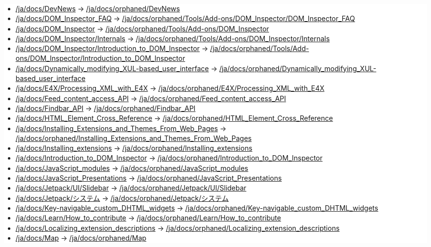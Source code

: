 * [/ja/docs/DevNews](https://developer.mozilla.org/ja/docs/DevNews) → [/ja/docs/orphaned/DevNews](https://unslugged.content.dev.mdn.mozit.cloud/ja/docs/orphaned/DevNews)
* [/ja/docs/DOM_Inspector_FAQ](https://developer.mozilla.org/ja/docs/DOM_Inspector_FAQ) → [/ja/docs/orphaned/Tools/Add-ons/DOM_Inspector/DOM_Inspector_FAQ](https://unslugged.content.dev.mdn.mozit.cloud/ja/docs/orphaned/Tools/Add-ons/DOM_Inspector/DOM_Inspector_FAQ)
* [/ja/docs/DOM_Inspector](https://developer.mozilla.org/ja/docs/DOM_Inspector) → [/ja/docs/orphaned/Tools/Add-ons/DOM_Inspector](https://unslugged.content.dev.mdn.mozit.cloud/ja/docs/orphaned/Tools/Add-ons/DOM_Inspector)
* [/ja/docs/DOM_Inspector/Internals](https://developer.mozilla.org/ja/docs/DOM_Inspector/Internals) → [/ja/docs/orphaned/Tools/Add-ons/DOM_Inspector/Internals](https://unslugged.content.dev.mdn.mozit.cloud/ja/docs/orphaned/Tools/Add-ons/DOM_Inspector/Internals)
* [/ja/docs/DOM_Inspector/Introduction_to_DOM_Inspector](https://developer.mozilla.org/ja/docs/DOM_Inspector/Introduction_to_DOM_Inspector) → [/ja/docs/orphaned/Tools/Add-ons/DOM_Inspector/Introduction_to_DOM_Inspector](https://unslugged.content.dev.mdn.mozit.cloud/ja/docs/orphaned/Tools/Add-ons/DOM_Inspector/Introduction_to_DOM_Inspector)
* [/ja/docs/Dynamically_modifying_XUL-based_user_interface](https://developer.mozilla.org/ja/docs/Dynamically_modifying_XUL-based_user_interface) → [/ja/docs/orphaned/Dynamically_modifying_XUL-based_user_interface](https://unslugged.content.dev.mdn.mozit.cloud/ja/docs/orphaned/Dynamically_modifying_XUL-based_user_interface)
* [/ja/docs/E4X/Processing_XML_with_E4X](https://developer.mozilla.org/ja/docs/E4X/Processing_XML_with_E4X) → [/ja/docs/orphaned/E4X/Processing_XML_with_E4X](https://unslugged.content.dev.mdn.mozit.cloud/ja/docs/orphaned/E4X/Processing_XML_with_E4X)
* [/ja/docs/Feed_content_access_API](https://developer.mozilla.org/ja/docs/Feed_content_access_API) → [/ja/docs/orphaned/Feed_content_access_API](https://unslugged.content.dev.mdn.mozit.cloud/ja/docs/orphaned/Feed_content_access_API)
* [/ja/docs/Findbar_API](https://developer.mozilla.org/ja/docs/Findbar_API) → [/ja/docs/orphaned/Findbar_API](https://unslugged.content.dev.mdn.mozit.cloud/ja/docs/orphaned/Findbar_API)
* [/ja/docs/HTML_Element_Cross_Reference](https://developer.mozilla.org/ja/docs/HTML_Element_Cross_Reference) → [/ja/docs/orphaned/HTML_Element_Cross_Reference](https://unslugged.content.dev.mdn.mozit.cloud/ja/docs/orphaned/HTML_Element_Cross_Reference)
* [/ja/docs/Installing_Extensions_and_Themes_From_Web_Pages](https://developer.mozilla.org/ja/docs/Installing_Extensions_and_Themes_From_Web_Pages) → [/ja/docs/orphaned/Installing_Extensions_and_Themes_From_Web_Pages](https://unslugged.content.dev.mdn.mozit.cloud/ja/docs/orphaned/Installing_Extensions_and_Themes_From_Web_Pages)
* [/ja/docs/Installing_extensions](https://developer.mozilla.org/ja/docs/Installing_extensions) → [/ja/docs/orphaned/Installing_extensions](https://unslugged.content.dev.mdn.mozit.cloud/ja/docs/orphaned/Installing_extensions)
* [/ja/docs/Introduction_to_DOM_Inspector](https://developer.mozilla.org/ja/docs/Introduction_to_DOM_Inspector) → [/ja/docs/orphaned/Introduction_to_DOM_Inspector](https://unslugged.content.dev.mdn.mozit.cloud/ja/docs/orphaned/Introduction_to_DOM_Inspector)
* [/ja/docs/JavaScript_modules](https://developer.mozilla.org/ja/docs/JavaScript_modules) → [/ja/docs/orphaned/JavaScript_modules](https://unslugged.content.dev.mdn.mozit.cloud/ja/docs/orphaned/JavaScript_modules)
* [/ja/docs/JavaScript_Presentations](https://developer.mozilla.org/ja/docs/JavaScript_Presentations) → [/ja/docs/orphaned/JavaScript_Presentations](https://unslugged.content.dev.mdn.mozit.cloud/ja/docs/orphaned/JavaScript_Presentations)
* [/ja/docs/Jetpack/UI/Slidebar](https://developer.mozilla.org/ja/docs/Jetpack/UI/Slidebar) → [/ja/docs/orphaned/Jetpack/UI/Slidebar](https://unslugged.content.dev.mdn.mozit.cloud/ja/docs/orphaned/Jetpack/UI/Slidebar)
* [/ja/docs/Jetpack/システム](https://developer.mozilla.org/ja/docs/Jetpack/システム) → [/ja/docs/orphaned/Jetpack/システム](https://unslugged.content.dev.mdn.mozit.cloud/ja/docs/orphaned/Jetpack/システム)
* [/ja/docs/Key-navigable_custom_DHTML_widgets](https://developer.mozilla.org/ja/docs/Key-navigable_custom_DHTML_widgets) → [/ja/docs/orphaned/Key-navigable_custom_DHTML_widgets](https://unslugged.content.dev.mdn.mozit.cloud/ja/docs/orphaned/Key-navigable_custom_DHTML_widgets)
* [/ja/docs/Learn/How_to_contribute](https://developer.mozilla.org/ja/docs/Learn/How_to_contribute) → [/ja/docs/orphaned/Learn/How_to_contribute](https://unslugged.content.dev.mdn.mozit.cloud/ja/docs/orphaned/Learn/How_to_contribute)
* [/ja/docs/Localizing_extension_descriptions](https://developer.mozilla.org/ja/docs/Localizing_extension_descriptions) → [/ja/docs/orphaned/Localizing_extension_descriptions](https://unslugged.content.dev.mdn.mozit.cloud/ja/docs/orphaned/Localizing_extension_descriptions)
* [/ja/docs/Map](https://developer.mozilla.org/ja/docs/Map) → [/ja/docs/orphaned/Map](https://unslugged.content.dev.mdn.mozit.cloud/ja/docs/orphaned/Map)